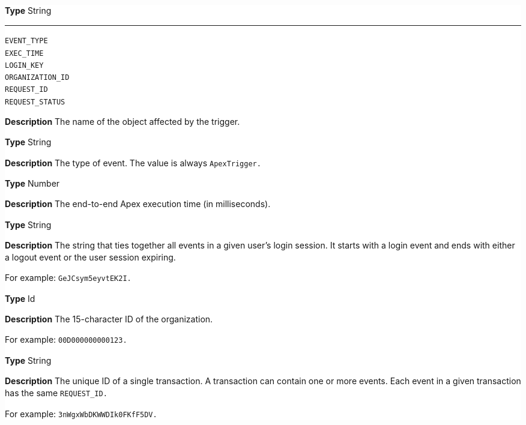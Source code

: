 **Type**
String


-----

```
EVENT_TYPE
EXEC_TIME
LOGIN_KEY
ORGANIZATION_ID
REQUEST_ID
REQUEST_STATUS

```

**Description**
The name of the object affected by the trigger.

**Type**
String

**Description**
The type of event. The value is always `ApexTrigger.`

**Type**
Number

**Description**
The end-to-end Apex execution time (in milliseconds).

**Type**
String

**Description**
The string that ties together all events in a given user’s login
session. It starts with a login event and ends with either a
logout event or the user session expiring.

For example: `GeJCsym5eyvtEK2I.`

**Type**
Id

**Description**
The 15-character ID of the organization.

For example: `00D000000000123.`

**Type**
String

**Description**
The unique ID of a single transaction. A transaction can contain
one or more events. Each event in a given transaction has the
same `REQUEST_ID.`

For example: `3nWgxWbDKWWDIk0FKfF5DV.`
